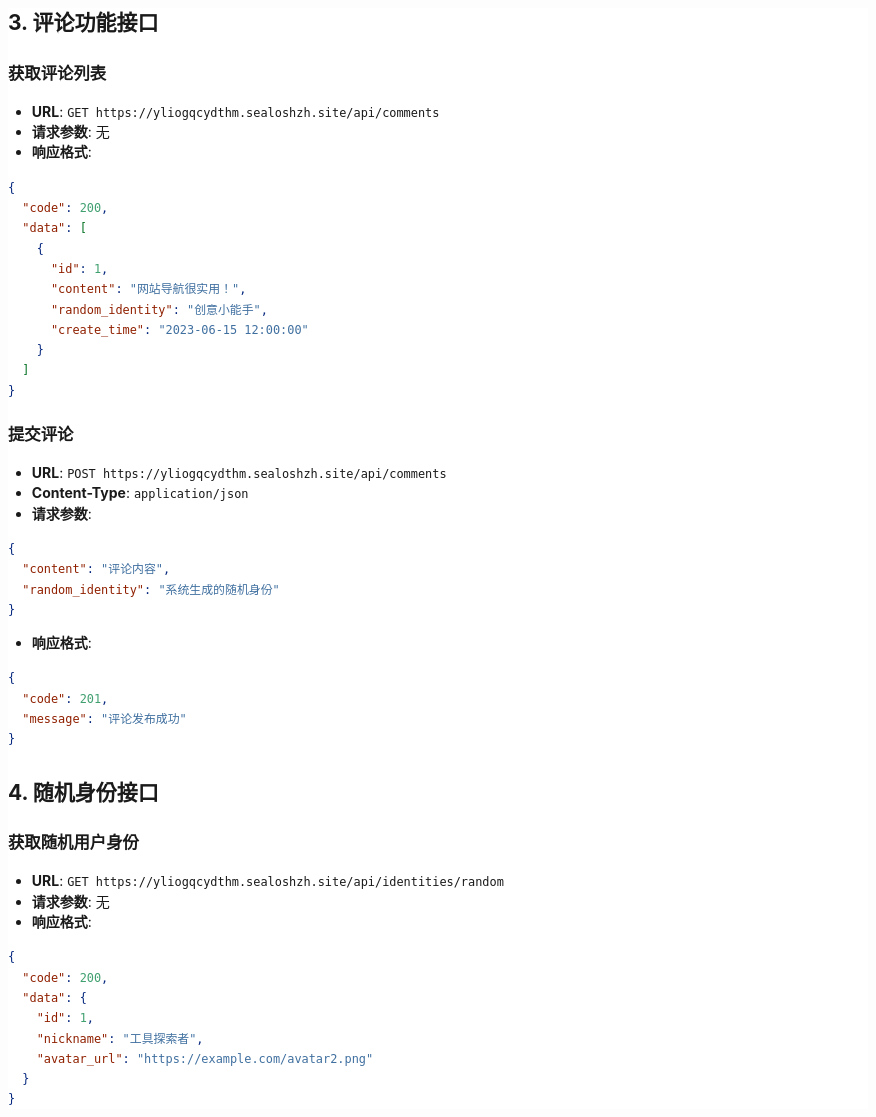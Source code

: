## 3. 评论功能接口

### 获取评论列表
- **URL**: `GET https://yliogqcydthm.sealoshzh.site/api/comments`
- **请求参数**: 无
- **响应格式**:
```json
{  
  "code": 200,  
  "data": [  
    {  
      "id": 1,  
      "content": "网站导航很实用！",  
      "random_identity": "创意小能手",  
      "create_time": "2023-06-15 12:00:00"  
    }  
  ]  
}  
```

### 提交评论
- **URL**: `POST https://yliogqcydthm.sealoshzh.site/api/comments`
- **Content-Type**: `application/json`
- **请求参数**:
```json
{  
  "content": "评论内容",  
  "random_identity": "系统生成的随机身份"  
}  
```
- **响应格式**:
```json
{  
  "code": 201,  
  "message": "评论发布成功"  
}  
```

## 4. 随机身份接口

### 获取随机用户身份
- **URL**: `GET https://yliogqcydthm.sealoshzh.site/api/identities/random`
- **请求参数**: 无
- **响应格式**:
```json
{  
  "code": 200,  
  "data": {  
    "id": 1,  
    "nickname": "工具探索者",  
    "avatar_url": "https://example.com/avatar2.png"  
  }  
}  
```
